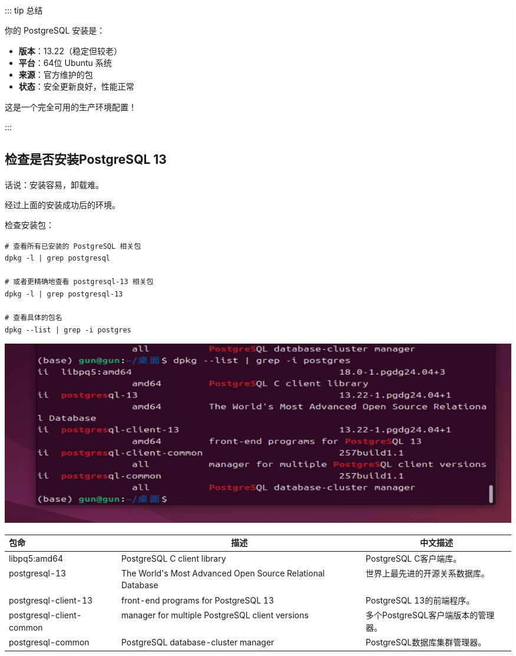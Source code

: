 ::: tip 总结

你的 PostgreSQL 安装是：

- **版本**：13.22（稳定但较老）
- **平台**：64位 Ubuntu 系统
- **来源**：官方维护的包
- **状态**：安全更新良好，性能正常

这是一个完全可用的生产环境配置！

:::



## 检查是否安装PostgreSQL 13

话说：安装容易，卸载难。

经过上面的安装成功后的环境。

检查安装包：

```shell
# 查看所有已安装的 PostgreSQL 相关包
dpkg -l | grep postgresql

# 或者更精确地查看 postgresql-13 相关包
dpkg -l | grep postgresql-13

# 查看具体的包名
dpkg --list | grep -i postgres
```

![image-20251011124336514](demo01_2025_10_10_03.assets/image-20251011124336514.png)

| 包命                     | 描述                                                      | 中文描述                           |
| :----------------------- | --------------------------------------------------------- | ---------------------------------- |
| libpq5:amd64             | PostgreSQL C client library                               | PostgreSQL C客户端库。             |
| postgresql-13            | The World's Most Advanced Open Source Relational Database | 世界上最先进的开源关系数据库。     |
| postgresql-client-13     | front-end programs for PostgreSQL 13                      | PostgreSQL 13的前端程序。          |
| postgresql-client-common | manager for multiple PostgreSQL client versions           | 多个PostgreSQL客户端版本的管理器。 |
| postgresql-common        | PostgreSQL database-cluster manager                       | PostgreSQL数据库集群管理器。       |
